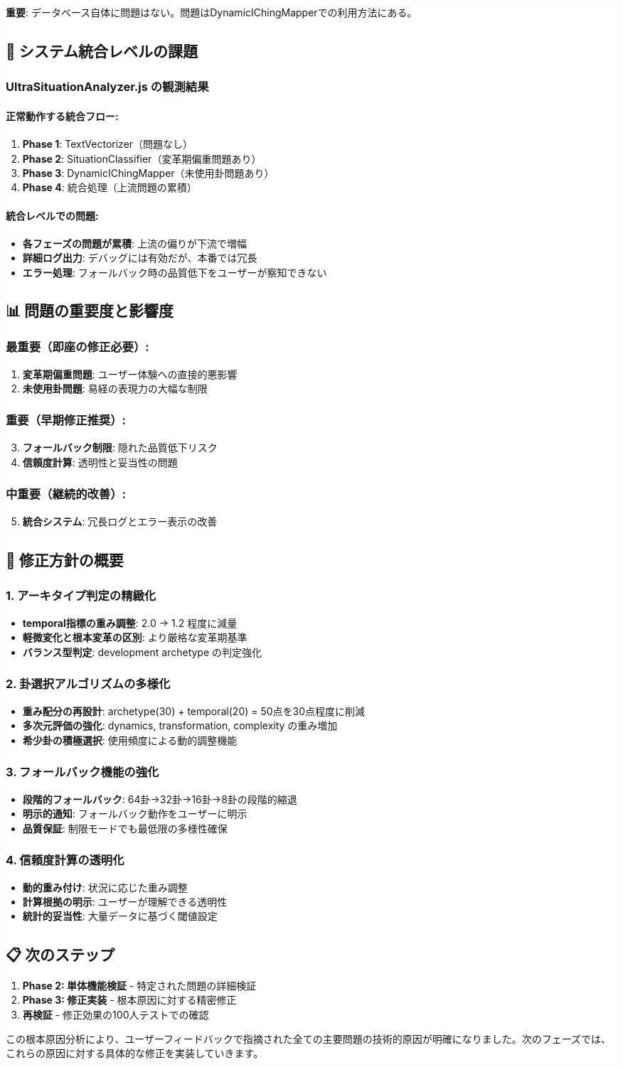 **重要**: データベース自体に問題はない。問題はDynamicIChingMapperでの利用方法にある。

## 🎯 システム統合レベルの課題

### UltraSituationAnalyzer.js の観測結果

#### 正常動作する統合フロー:
1. **Phase 1**: TextVectorizer（問題なし）
2. **Phase 2**: SituationClassifier（変革期偏重問題あり）
3. **Phase 3**: DynamicIChingMapper（未使用卦問題あり）
4. **Phase 4**: 統合処理（上流問題の累積）

#### 統合レベルでの問題:
- **各フェーズの問題が累積**: 上流の偏りが下流で増幅
- **詳細ログ出力**: デバッグには有効だが、本番では冗長
- **エラー処理**: フォールバック時の品質低下をユーザーが察知できない

## 📊 問題の重要度と影響度

### 最重要（即座の修正必要）:
1. **変革期偏重問題**: ユーザー体験への直接的悪影響
2. **未使用卦問題**: 易経の表現力の大幅な制限

### 重要（早期修正推奨）:
3. **フォールバック制限**: 隠れた品質低下リスク
4. **信頼度計算**: 透明性と妥当性の問題

### 中重要（継続的改善）:
5. **統合システム**: 冗長ログとエラー表示の改善

## 🔧 修正方針の概要

### 1. アーキタイプ判定の精緻化
- **temporal指標の重み調整**: 2.0 → 1.2 程度に減量
- **軽微変化と根本変革の区別**: より厳格な変革期基準
- **バランス型判定**: development archetype の判定強化

### 2. 卦選択アルゴリズムの多様化
- **重み配分の再設計**: archetype(30) + temporal(20) = 50点を30点程度に削減
- **多次元評価の強化**: dynamics, transformation, complexity の重み増加
- **希少卦の積極選択**: 使用頻度による動的調整機能

### 3. フォールバック機能の強化
- **段階的フォールバック**: 64卦→32卦→16卦→8卦の段階的縮退
- **明示的通知**: フォールバック動作をユーザーに明示
- **品質保証**: 制限モードでも最低限の多様性確保

### 4. 信頼度計算の透明化
- **動的重み付け**: 状況に応じた重み調整
- **計算根拠の明示**: ユーザーが理解できる透明性
- **統計的妥当性**: 大量データに基づく閾値設定

## 📋 次のステップ

1. **Phase 2: 単体機能検証** - 特定された問題の詳細検証
2. **Phase 3: 修正実装** - 根本原因に対する精密修正
3. **再検証** - 修正効果の100人テストでの確認

この根本原因分析により、ユーザーフィードバックで指摘された全ての主要問題の技術的原因が明確になりました。次のフェーズでは、これらの原因に対する具体的な修正を実装していきます。